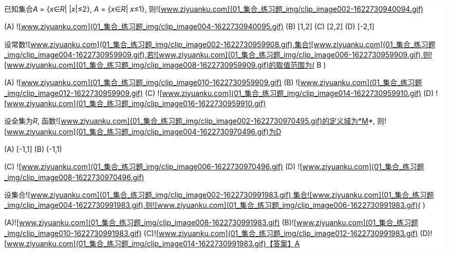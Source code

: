 



已知集合*A* = {*x*∈*R*| |*x*|≤2}, *A* = {*x*∈*R*| *x*≤1}, 则![www.ziyuanku.com](01_集合_练习题_img/clip_image002-1622730940094.gif) 

(A) ![www.ziyuanku.com](01_集合_练习题_img/clip_image004-1622730940095.gif) (B) [1,2]  (C) [2,2]  (D) [-2,1]



设常数![www.ziyuanku.com](01_集合_练习题_img/clip_image002-1622730959908.gif),集合![www.ziyuanku.com](01_集合_练习题_img/clip_image004-1622730959909.gif),若![www.ziyuanku.com](01_集合_练习题_img/clip_image006-1622730959909.gif),则![www.ziyuanku.com](01_集合_练习题_img/clip_image008-1622730959909.gif)的取值范围为( B )

(A) ![www.ziyuanku.com](01_集合_练习题_img/clip_image010-1622730959909.gif)    (B) ![www.ziyuanku.com](01_集合_练习题_img/clip_image012-1622730959909.gif)  (C) ![www.ziyuanku.com](01_集合_练习题_img/clip_image014-1622730959910.gif)      (D) ![www.ziyuanku.com](01_集合_练习题_img/clip_image016-1622730959910.gif)



设全集为*R*, 函数![www.ziyuanku.com](01_集合_练习题_img/clip_image002-1622730970495.gif)的定义域为*M*, 则![www.ziyuanku.com](01_集合_练习题_img/clip_image004-1622730970496.gif)为D

(A) [-1,1]       (B) (-1,1)

(C) ![www.ziyuanku.com](01_集合_练习题_img/clip_image006-1622730970496.gif) (D) ![www.ziyuanku.com](01_集合_练习题_img/clip_image008-1622730970496.gif)

设集合![www.ziyuanku.com](01_集合_练习题_img/clip_image002-1622730991983.gif),集合![www.ziyuanku.com](01_集合_练习题_img/clip_image004-1622730991983.gif),则![www.ziyuanku.com](01_集合_练习题_img/clip_image006-1622730991983.gif)(  )

(A)![www.ziyuanku.com](01_集合_练习题_img/clip_image008-1622730991983.gif)    (B)![www.ziyuanku.com](01_集合_练习题_img/clip_image010-1622730991983.gif)     (C)![www.ziyuanku.com](01_集合_练习题_img/clip_image012-1622730991983.gif)    (D)![www.ziyuanku.com](01_集合_练习题_img/clip_image014-1622730991983.gif)【答案】A 

